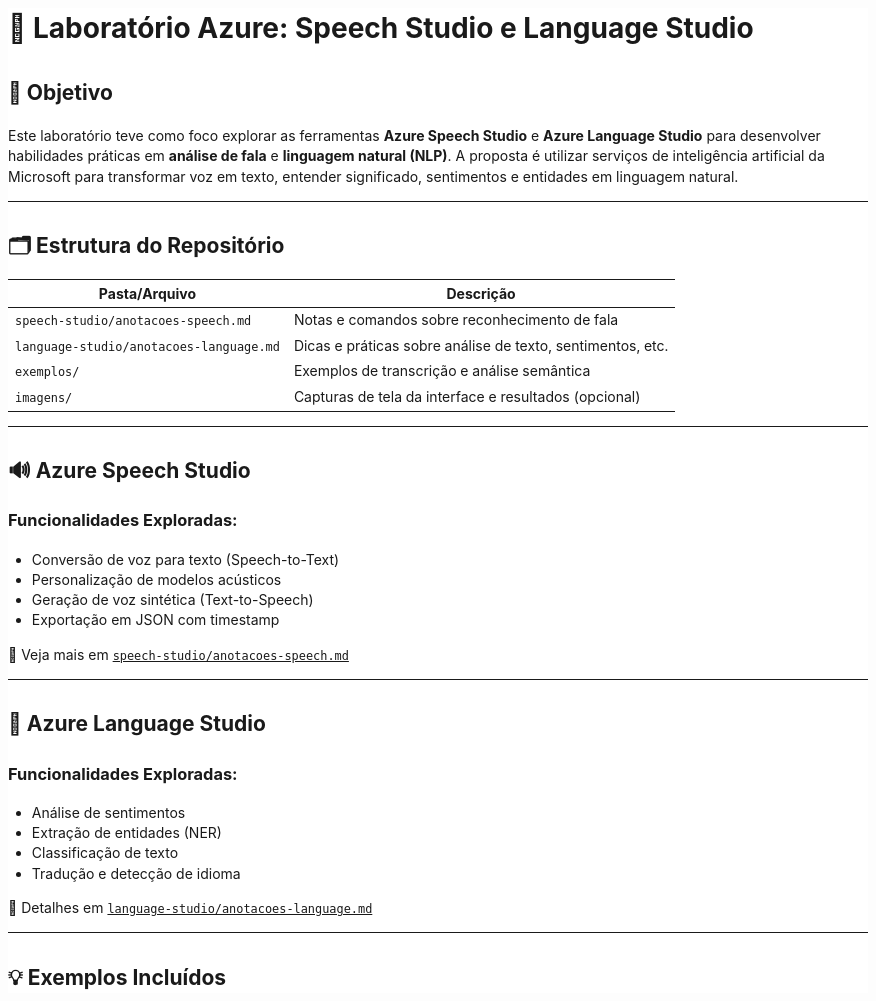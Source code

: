 # 🧠 Laboratório Azure: Speech Studio e Language Studio

## 🎯 Objetivo

Este laboratório teve como foco explorar as ferramentas **Azure Speech Studio** e **Azure Language Studio** para desenvolver habilidades práticas em **análise de fala** e **linguagem natural (NLP)**. A proposta é utilizar serviços de inteligência artificial da Microsoft para transformar voz em texto, entender significado, sentimentos e entidades em linguagem natural.

---

## 🗂️ Estrutura do Repositório

| Pasta/Arquivo                        | Descrição                                                  |
|-------------------------------------|------------------------------------------------------------|
| `speech-studio/anotacoes-speech.md` | Notas e comandos sobre reconhecimento de fala              |
| `language-studio/anotacoes-language.md` | Dicas e práticas sobre análise de texto, sentimentos, etc. |
| `exemplos/`                          | Exemplos de transcrição e análise semântica                |
| `imagens/`                           | Capturas de tela da interface e resultados (opcional)      |

---

## 🔊 Azure Speech Studio

### Funcionalidades Exploradas:
- Conversão de voz para texto (Speech-to-Text)
- Personalização de modelos acústicos
- Geração de voz sintética (Text-to-Speech)
- Exportação em JSON com timestamp

📄 Veja mais em [`speech-studio/anotacoes-speech.md`](./speech-studio/anotacoes-speech.md)

---

## 🧾 Azure Language Studio

### Funcionalidades Exploradas:
- Análise de sentimentos
- Extração de entidades (NER)
- Classificação de texto
- Tradução e detecção de idioma

📄 Detalhes em [`language-studio/anotacoes-language.md`](./language-studio/anotacoes-language.md)

---

## 💡 Exemplos Incluídos

